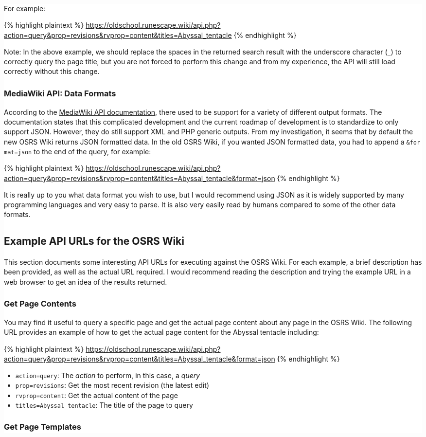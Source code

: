 For example:

{% highlight plaintext %}
https://oldschool.runescape.wiki/api.php?action=query&prop=revisions&rvprop=content&titles=Abyssal_tentacle
{% endhighlight %}

Note: In the above example, we should replace the spaces in the returned search result with the underscore character (`_`) to correctly query the page title, but you are not forced to perform this change and from my experience, the API will still load correctly without this change.

### MediaWiki API: Data Formats

According to the [MediaWiki API documentation](https://www.mediawiki.org/wiki/API:Data_formats), there used to be support for a variety of different output formats. The documentation states that this complicated development and the current roadmap of development is to standardize to only support JSON. However, they do still support XML and PHP generic outputs. From my investigation, it seems that by default the new OSRS Wiki returns JSON formatted data. In the old OSRS Wiki, if you wanted JSON formatted data, you had to append a `&format=json` to the end of the query, for example:

{% highlight plaintext %}
https://oldschool.runescape.wiki/api.php?action=query&prop=revisions&rvprop=content&titles=Abyssal_tentacle&format=json
{% endhighlight %}

It is really up to you what data format you wish to use, but I would recommend using JSON as it is widely supported by many programming languages and very easy to parse. It is also very easily read by humans compared to some of the other data formats.

## Example API URLs for the OSRS Wiki

This section documents some interesting API URLs for executing against the OSRS Wiki. For each example, a brief description has been provided, as well as the actual URL required. I would recommend reading the description and trying the example URL in a web browser to get an idea of the results returned.

### Get Page Contents

You may find it useful to query a specific page and get the actual page content about any page in the OSRS Wiki. The following URL provides an example of how to get the actual page content for the Abyssal tentacle including: 

{% highlight plaintext %}
https://oldschool.runescape.wiki/api.php?action=query&prop=revisions&rvprop=content&titles=Abyssal_tentacle&format=json
{% endhighlight %}

- `action=query`: The _action_ to perform, in this case, a _query_
- `prop=revisions`: Get the most recent revision (the latest edit)
- `rvprop=content`: Get the actual content of the page
- `titles=Abyssal_tentacle`: The title of the page to query

### Get Page Templates

